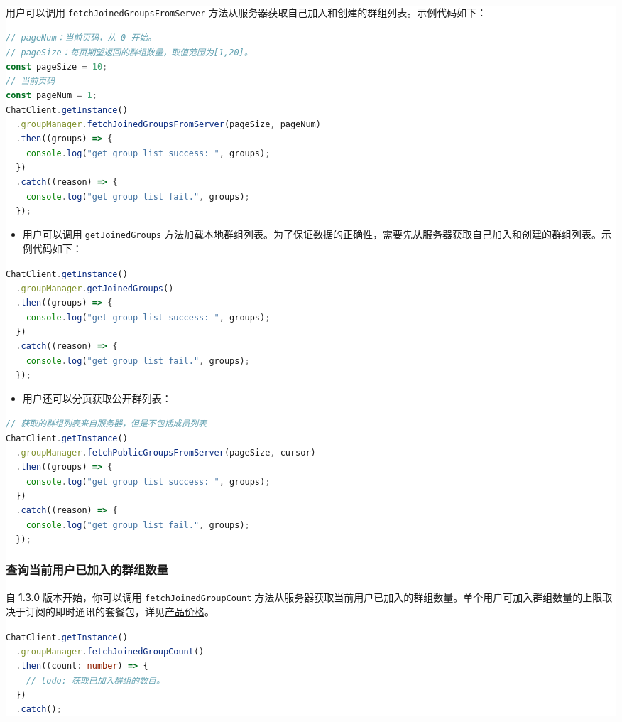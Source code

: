 用户可以调用 `fetchJoinedGroupsFromServer` 方法从服务器获取自己加入和创建的群组列表。示例代码如下：

```typescript
// pageNum：当前页码，从 0 开始。
// pageSize：每页期望返回的群组数量，取值范围为[1,20]。
const pageSize = 10;
// 当前页码
const pageNum = 1;
ChatClient.getInstance()
  .groupManager.fetchJoinedGroupsFromServer(pageSize, pageNum)
  .then((groups) => {
    console.log("get group list success: ", groups);
  })
  .catch((reason) => {
    console.log("get group list fail.", groups);
  });
```

- 用户可以调用 `getJoinedGroups` 方法加载本地群组列表。为了保证数据的正确性，需要先从服务器获取自己加入和创建的群组列表。示例代码如下：

```typescript
ChatClient.getInstance()
  .groupManager.getJoinedGroups()
  .then((groups) => {
    console.log("get group list success: ", groups);
  })
  .catch((reason) => {
    console.log("get group list fail.", groups);
  });
```

- 用户还可以分页获取公开群列表：

```typescript
// 获取的群组列表来自服务器，但是不包括成员列表
ChatClient.getInstance()
  .groupManager.fetchPublicGroupsFromServer(pageSize, cursor)
  .then((groups) => {
    console.log("get group list success: ", groups);
  })
  .catch((reason) => {
    console.log("get group list fail.", groups);
  });
```

### 查询当前用户已加入的群组数量

自 1.3.0 版本开始，你可以调用 `fetchJoinedGroupCount` 方法从服务器获取当前用户已加入的群组数量。单个用户可加入群组数量的上限取决于订阅的即时通讯的套餐包，详见[产品价格](/product/pricing.html#套餐包功能详情)。

```typescript
ChatClient.getInstance()
  .groupManager.fetchJoinedGroupCount()
  .then((count: number) => {
    // todo: 获取已加入群组的数目。
  })
  .catch();
```
